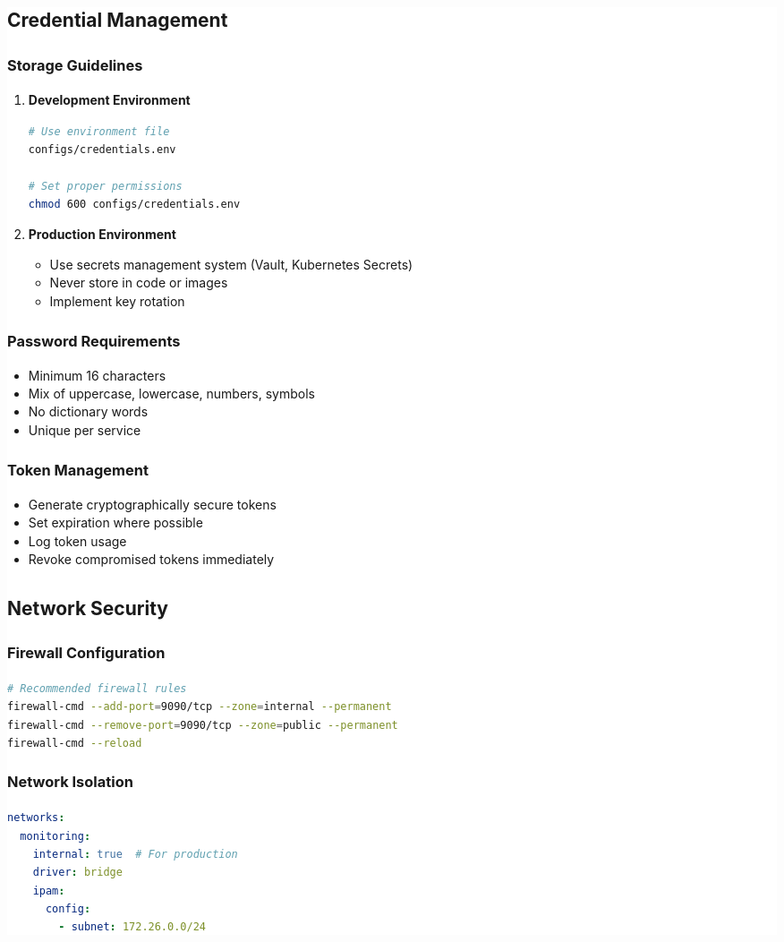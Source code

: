 ## Credential Management

### Storage Guidelines

1. **Development Environment**
   ```bash
   # Use environment file
   configs/credentials.env
   
   # Set proper permissions
   chmod 600 configs/credentials.env
   ```

2. **Production Environment**
   - Use secrets management system (Vault, Kubernetes Secrets)
   - Never store in code or images
   - Implement key rotation

### Password Requirements

- Minimum 16 characters
- Mix of uppercase, lowercase, numbers, symbols
- No dictionary words
- Unique per service

### Token Management

- Generate cryptographically secure tokens
- Set expiration where possible
- Log token usage
- Revoke compromised tokens immediately

## Network Security

### Firewall Configuration

```bash
# Recommended firewall rules
firewall-cmd --add-port=9090/tcp --zone=internal --permanent
firewall-cmd --remove-port=9090/tcp --zone=public --permanent
firewall-cmd --reload
```

### Network Isolation

```yaml
networks:
  monitoring:
    internal: true  # For production
    driver: bridge
    ipam:
      config:
        - subnet: 172.26.0.0/24
```
